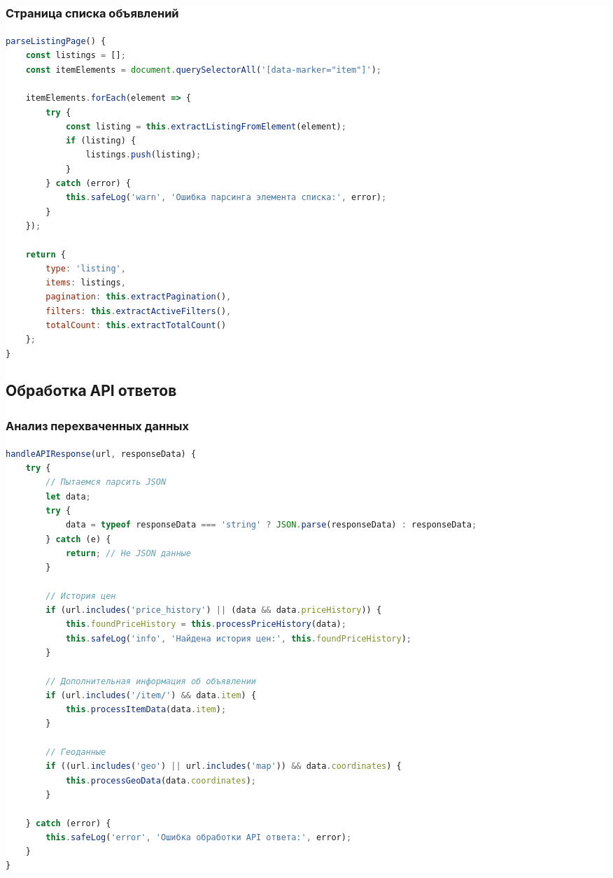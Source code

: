 ### Страница списка объявлений
```javascript
parseListingPage() {
    const listings = [];
    const itemElements = document.querySelectorAll('[data-marker="item"]');
    
    itemElements.forEach(element => {
        try {
            const listing = this.extractListingFromElement(element);
            if (listing) {
                listings.push(listing);
            }
        } catch (error) {
            this.safeLog('warn', 'Ошибка парсинга элемента списка:', error);
        }
    });
    
    return {
        type: 'listing',
        items: listings,
        pagination: this.extractPagination(),
        filters: this.extractActiveFilters(),
        totalCount: this.extractTotalCount()
    };
}
```

## Обработка API ответов

### Анализ перехваченных данных
```javascript
handleAPIResponse(url, responseData) {
    try {
        // Пытаемся парсить JSON
        let data;
        try {
            data = typeof responseData === 'string' ? JSON.parse(responseData) : responseData;
        } catch (e) {
            return; // Не JSON данные
        }
        
        // История цен
        if (url.includes('price_history') || (data && data.priceHistory)) {
            this.foundPriceHistory = this.processPriceHistory(data);
            this.safeLog('info', 'Найдена история цен:', this.foundPriceHistory);
        }
        
        // Дополнительная информация об объявлении
        if (url.includes('/item/') && data.item) {
            this.processItemData(data.item);
        }
        
        // Геоданные
        if ((url.includes('geo') || url.includes('map')) && data.coordinates) {
            this.processGeoData(data.coordinates);
        }
        
    } catch (error) {
        this.safeLog('error', 'Ошибка обработки API ответа:', error);
    }
}
```
